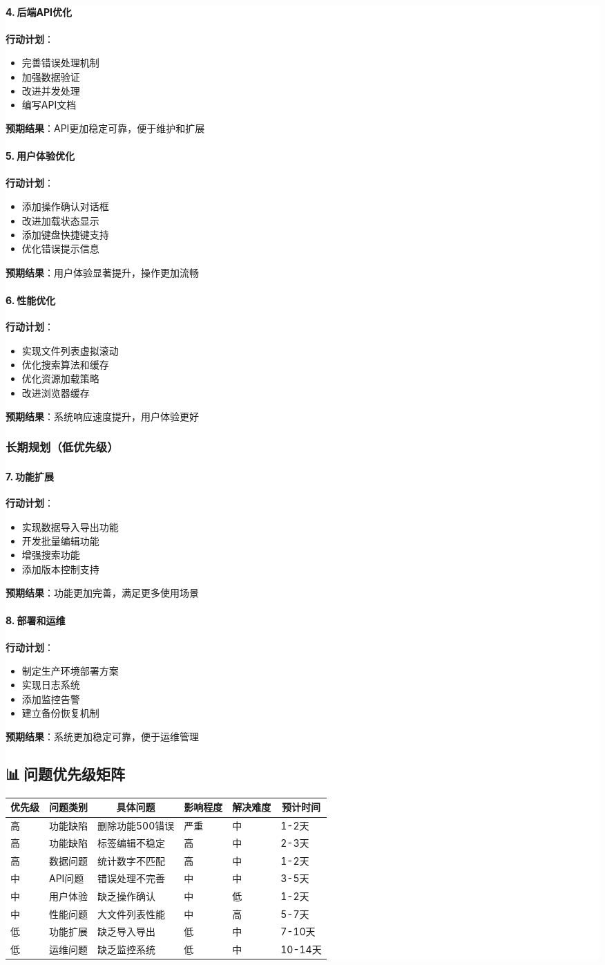 #### 4. 后端API优化
**行动计划**：
- 完善错误处理机制
- 加强数据验证
- 改进并发处理
- 编写API文档

**预期结果**：API更加稳定可靠，便于维护和扩展

#### 5. 用户体验优化
**行动计划**：
- 添加操作确认对话框
- 改进加载状态显示
- 添加键盘快捷键支持
- 优化错误提示信息

**预期结果**：用户体验显著提升，操作更加流畅

#### 6. 性能优化
**行动计划**：
- 实现文件列表虚拟滚动
- 优化搜索算法和缓存
- 优化资源加载策略
- 改进浏览器缓存

**预期结果**：系统响应速度提升，用户体验更好

### 长期规划（低优先级）

#### 7. 功能扩展
**行动计划**：
- 实现数据导入导出功能
- 开发批量编辑功能
- 增强搜索功能
- 添加版本控制支持

**预期结果**：功能更加完善，满足更多使用场景

#### 8. 部署和运维
**行动计划**：
- 制定生产环境部署方案
- 实现日志系统
- 添加监控告警
- 建立备份恢复机制

**预期结果**：系统更加稳定可靠，便于运维管理

## 📊 问题优先级矩阵

| 优先级 | 问题类别 | 具体问题 | 影响程度 | 解决难度 | 预计时间 |
|--------|----------|----------|----------|----------|----------|
| 高 | 功能缺陷 | 删除功能500错误 | 严重 | 中 | 1-2天 |
| 高 | 功能缺陷 | 标签编辑不稳定 | 高 | 中 | 2-3天 |
| 高 | 数据问题 | 统计数字不匹配 | 高 | 中 | 1-2天 |
| 中 | API问题 | 错误处理不完善 | 中 | 中 | 3-5天 |
| 中 | 用户体验 | 缺乏操作确认 | 中 | 低 | 1-2天 |
| 中 | 性能问题 | 大文件列表性能 | 中 | 高 | 5-7天 |
| 低 | 功能扩展 | 缺乏导入导出 | 低 | 中 | 7-10天 |
| 低 | 运维问题 | 缺乏监控系统 | 低 | 中 | 10-14天 |
